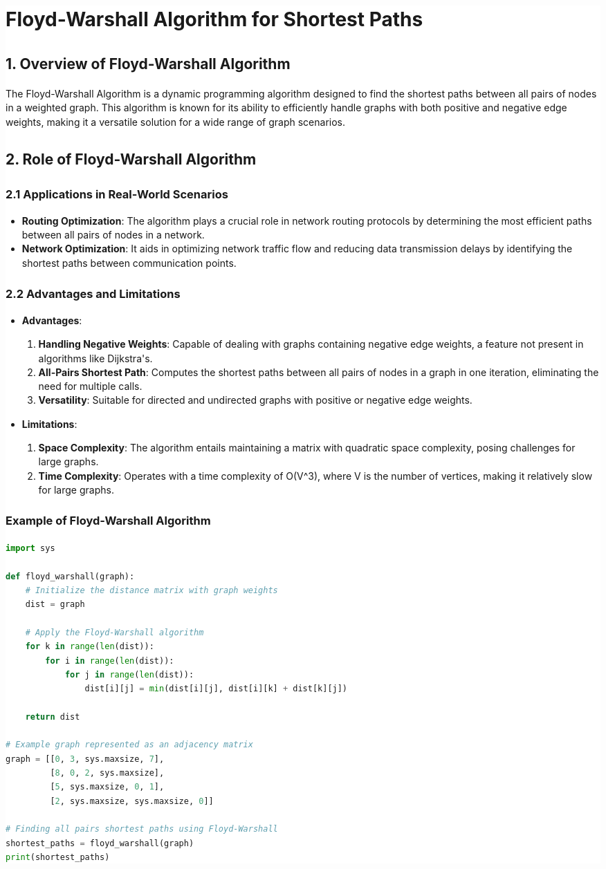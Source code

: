 
# Floyd-Warshall Algorithm for Shortest Paths

## 1. Overview of Floyd-Warshall Algorithm
The Floyd-Warshall Algorithm is a dynamic programming algorithm designed to find the shortest paths between all pairs of nodes in a weighted graph. This algorithm is known for its ability to efficiently handle graphs with both positive and negative edge weights, making it a versatile solution for a wide range of graph scenarios.

## 2. Role of Floyd-Warshall Algorithm

### 2.1 Applications in Real-World Scenarios
- **Routing Optimization**: The algorithm plays a crucial role in network routing protocols by determining the most efficient paths between all pairs of nodes in a network.
- **Network Optimization**: It aids in optimizing network traffic flow and reducing data transmission delays by identifying the shortest paths between communication points.

### 2.2 Advantages and Limitations
- **Advantages**:
    1. **Handling Negative Weights**: Capable of dealing with graphs containing negative edge weights, a feature not present in algorithms like Dijkstra's.
    2. **All-Pairs Shortest Path**: Computes the shortest paths between all pairs of nodes in a graph in one iteration, eliminating the need for multiple calls.
    3. **Versatility**: Suitable for directed and undirected graphs with positive or negative edge weights.

- **Limitations**:
    1. **Space Complexity**: The algorithm entails maintaining a matrix with quadratic space complexity, posing challenges for large graphs.
    2. **Time Complexity**: Operates with a time complexity of O(V^3), where V is the number of vertices, making it relatively slow for large graphs.

### Example of Floyd-Warshall Algorithm
```python
import sys

def floyd_warshall(graph):
    # Initialize the distance matrix with graph weights
    dist = graph
    
    # Apply the Floyd-Warshall algorithm
    for k in range(len(dist)):
        for i in range(len(dist)):
            for j in range(len(dist)):
                dist[i][j] = min(dist[i][j], dist[i][k] + dist[k][j])
    
    return dist

# Example graph represented as an adjacency matrix
graph = [[0, 3, sys.maxsize, 7],
         [8, 0, 2, sys.maxsize],
         [5, sys.maxsize, 0, 1],
         [2, sys.maxsize, sys.maxsize, 0]]

# Finding all pairs shortest paths using Floyd-Warshall
shortest_paths = floyd_warshall(graph)
print(shortest_paths)
```
